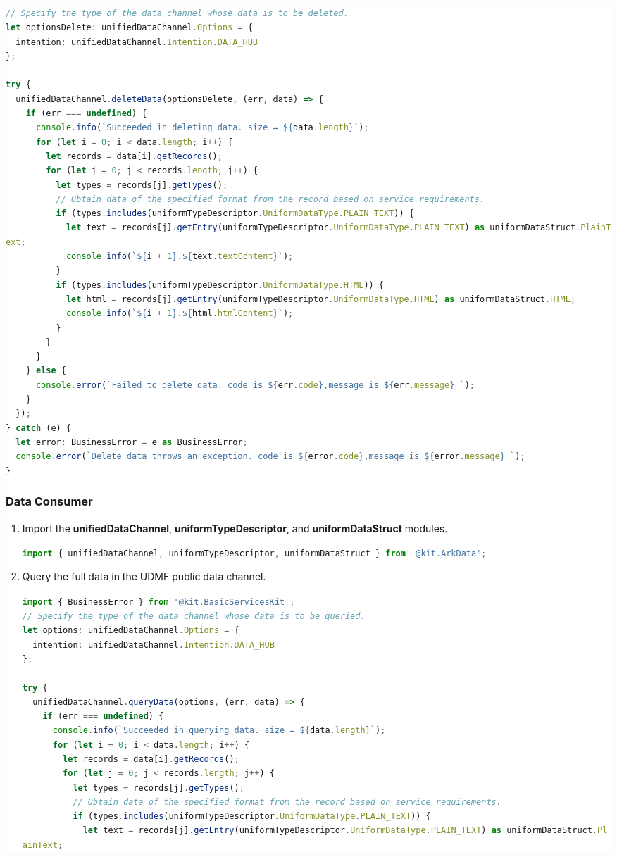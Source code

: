    ```ts
   // Specify the type of the data channel whose data is to be deleted.
   let optionsDelete: unifiedDataChannel.Options = {
     intention: unifiedDataChannel.Intention.DATA_HUB
   };

   try {
     unifiedDataChannel.deleteData(optionsDelete, (err, data) => {
       if (err === undefined) {
         console.info(`Succeeded in deleting data. size = ${data.length}`);
         for (let i = 0; i < data.length; i++) {
           let records = data[i].getRecords();
           for (let j = 0; j < records.length; j++) {
             let types = records[j].getTypes();
             // Obtain data of the specified format from the record based on service requirements.
             if (types.includes(uniformTypeDescriptor.UniformDataType.PLAIN_TEXT)) {
               let text = records[j].getEntry(uniformTypeDescriptor.UniformDataType.PLAIN_TEXT) as uniformDataStruct.PlainText;
               console.info(`${i + 1}.${text.textContent}`);
             }
             if (types.includes(uniformTypeDescriptor.UniformDataType.HTML)) {
               let html = records[j].getEntry(uniformTypeDescriptor.UniformDataType.HTML) as uniformDataStruct.HTML;
               console.info(`${i + 1}.${html.htmlContent}`);
             }
           }
         }
       } else {
         console.error(`Failed to delete data. code is ${err.code},message is ${err.message} `);
       }
     });
   } catch (e) {
     let error: BusinessError = e as BusinessError;
     console.error(`Delete data throws an exception. code is ${error.code},message is ${error.message} `);
   }
   ```
   
### Data Consumer

1. Import the **unifiedDataChannel**, **uniformTypeDescriptor**, and **uniformDataStruct** modules.

   ```ts
   import { unifiedDataChannel, uniformTypeDescriptor, uniformDataStruct } from '@kit.ArkData';
   ```
2. Query the full data in the UDMF public data channel.

   ```ts
   import { BusinessError } from '@kit.BasicServicesKit';
   // Specify the type of the data channel whose data is to be queried.
   let options: unifiedDataChannel.Options = {
     intention: unifiedDataChannel.Intention.DATA_HUB
   };

   try {
     unifiedDataChannel.queryData(options, (err, data) => {
       if (err === undefined) {
         console.info(`Succeeded in querying data. size = ${data.length}`);
         for (let i = 0; i < data.length; i++) {
           let records = data[i].getRecords();
           for (let j = 0; j < records.length; j++) {
             let types = records[j].getTypes();
             // Obtain data of the specified format from the record based on service requirements.
             if (types.includes(uniformTypeDescriptor.UniformDataType.PLAIN_TEXT)) {
               let text = records[j].getEntry(uniformTypeDescriptor.UniformDataType.PLAIN_TEXT) as uniformDataStruct.PlainText;
   ```
